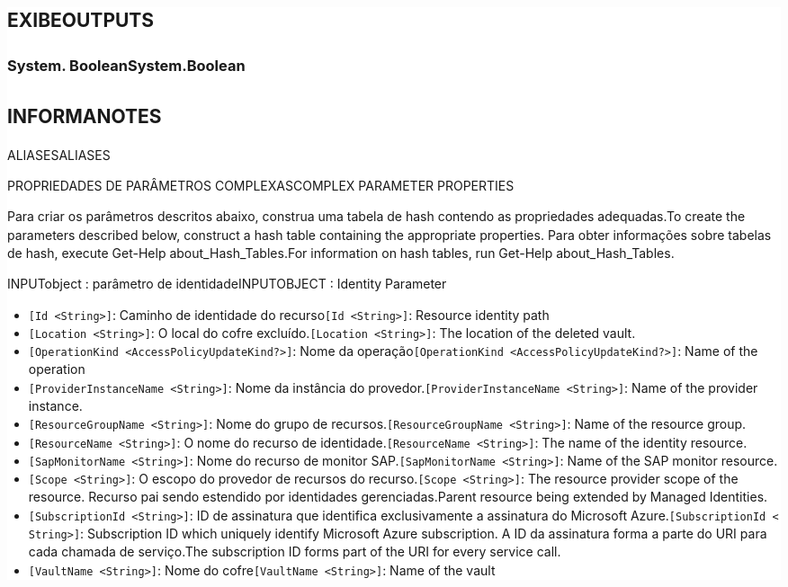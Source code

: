 ## <span data-ttu-id="09071-144">EXIBE</span><span class="sxs-lookup"><span data-stu-id="09071-144">OUTPUTS</span></span>

### <span data-ttu-id="09071-145">System. Boolean</span><span class="sxs-lookup"><span data-stu-id="09071-145">System.Boolean</span></span>

## <span data-ttu-id="09071-146">INFORMA</span><span class="sxs-lookup"><span data-stu-id="09071-146">NOTES</span></span>

<span data-ttu-id="09071-147">ALIASES</span><span class="sxs-lookup"><span data-stu-id="09071-147">ALIASES</span></span>

<span data-ttu-id="09071-148">PROPRIEDADES DE PARÂMETROS COMPLEXAS</span><span class="sxs-lookup"><span data-stu-id="09071-148">COMPLEX PARAMETER PROPERTIES</span></span>

<span data-ttu-id="09071-149">Para criar os parâmetros descritos abaixo, construa uma tabela de hash contendo as propriedades adequadas.</span><span class="sxs-lookup"><span data-stu-id="09071-149">To create the parameters described below, construct a hash table containing the appropriate properties.</span></span> <span data-ttu-id="09071-150">Para obter informações sobre tabelas de hash, execute Get-Help about_Hash_Tables.</span><span class="sxs-lookup"><span data-stu-id="09071-150">For information on hash tables, run Get-Help about_Hash_Tables.</span></span>


<span data-ttu-id="09071-151">INPUTobject <IHanaOnAzureIdentity> : parâmetro de identidade</span><span class="sxs-lookup"><span data-stu-id="09071-151">INPUTOBJECT <IHanaOnAzureIdentity>: Identity Parameter</span></span>
  - <span data-ttu-id="09071-152">`[Id <String>]`: Caminho de identidade do recurso</span><span class="sxs-lookup"><span data-stu-id="09071-152">`[Id <String>]`: Resource identity path</span></span>
  - <span data-ttu-id="09071-153">`[Location <String>]`: O local do cofre excluído.</span><span class="sxs-lookup"><span data-stu-id="09071-153">`[Location <String>]`: The location of the deleted vault.</span></span>
  - <span data-ttu-id="09071-154">`[OperationKind <AccessPolicyUpdateKind?>]`: Nome da operação</span><span class="sxs-lookup"><span data-stu-id="09071-154">`[OperationKind <AccessPolicyUpdateKind?>]`: Name of the operation</span></span>
  - <span data-ttu-id="09071-155">`[ProviderInstanceName <String>]`: Nome da instância do provedor.</span><span class="sxs-lookup"><span data-stu-id="09071-155">`[ProviderInstanceName <String>]`: Name of the provider instance.</span></span>
  - <span data-ttu-id="09071-156">`[ResourceGroupName <String>]`: Nome do grupo de recursos.</span><span class="sxs-lookup"><span data-stu-id="09071-156">`[ResourceGroupName <String>]`: Name of the resource group.</span></span>
  - <span data-ttu-id="09071-157">`[ResourceName <String>]`: O nome do recurso de identidade.</span><span class="sxs-lookup"><span data-stu-id="09071-157">`[ResourceName <String>]`: The name of the identity resource.</span></span>
  - <span data-ttu-id="09071-158">`[SapMonitorName <String>]`: Nome do recurso de monitor SAP.</span><span class="sxs-lookup"><span data-stu-id="09071-158">`[SapMonitorName <String>]`: Name of the SAP monitor resource.</span></span>
  - <span data-ttu-id="09071-159">`[Scope <String>]`: O escopo do provedor de recursos do recurso.</span><span class="sxs-lookup"><span data-stu-id="09071-159">`[Scope <String>]`: The resource provider scope of the resource.</span></span> <span data-ttu-id="09071-160">Recurso pai sendo estendido por identidades gerenciadas.</span><span class="sxs-lookup"><span data-stu-id="09071-160">Parent resource being extended by Managed Identities.</span></span>
  - <span data-ttu-id="09071-161">`[SubscriptionId <String>]`: ID de assinatura que identifica exclusivamente a assinatura do Microsoft Azure.</span><span class="sxs-lookup"><span data-stu-id="09071-161">`[SubscriptionId <String>]`: Subscription ID which uniquely identify Microsoft Azure subscription.</span></span> <span data-ttu-id="09071-162">A ID da assinatura forma a parte do URI para cada chamada de serviço.</span><span class="sxs-lookup"><span data-stu-id="09071-162">The subscription ID forms part of the URI for every service call.</span></span>
  - <span data-ttu-id="09071-163">`[VaultName <String>]`: Nome do cofre</span><span class="sxs-lookup"><span data-stu-id="09071-163">`[VaultName <String>]`: Name of the vault</span></span>
